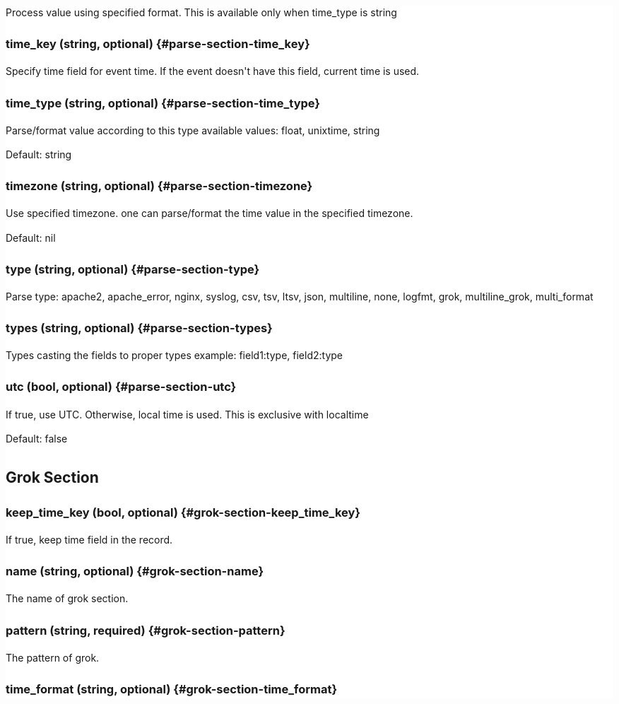 Process value using specified format. This is available only when time_type is string 


### time_key (string, optional) {#parse-section-time_key}

Specify time field for event time. If the event doesn't have this field, current time is used. 


### time_type (string, optional) {#parse-section-time_type}

Parse/format value according to this type available values: float, unixtime, string

Default: string

### timezone (string, optional) {#parse-section-timezone}

Use specified timezone. one can parse/format the time value in the specified timezone.

Default: nil

### type (string, optional) {#parse-section-type}

Parse type: apache2, apache_error, nginx, syslog, csv, tsv, ltsv, json, multiline, none, logfmt, grok, multiline_grok, multi_format


### types (string, optional) {#parse-section-types}

Types casting the fields to proper types example: field1:type, field2:type 


### utc (bool, optional) {#parse-section-utc}

If true, use UTC. Otherwise, local time is used. This is exclusive with localtime

Default: false


## Grok Section

### keep_time_key (bool, optional) {#grok-section-keep_time_key}

If true, keep time field in the record. 


### name (string, optional) {#grok-section-name}

The name of grok section. 


### pattern (string, required) {#grok-section-pattern}

The pattern of grok. 


### time_format (string, optional) {#grok-section-time_format}
